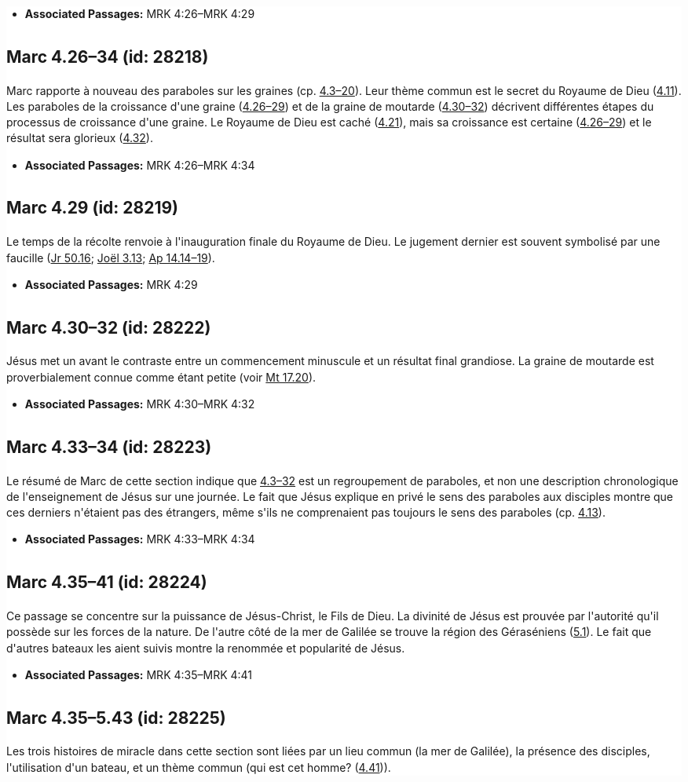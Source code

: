 * **Associated Passages:** MRK 4:26–MRK 4:29

## Marc 4.26–34 (id: 28218)

Marc rapporte à nouveau des paraboles sur les graines (cp. [4\.3–20](https://ref.ly/Mark4:3-Mark4:20)). Leur thème commun est le secret du Royaume de Dieu ([4\.11](https://ref.ly/Mark4:11)). Les paraboles de la croissance d'une graine ([4\.26–29](https://ref.ly/Mark4:26-Mark4:29)) et de la graine de moutarde ([4\.30–32](https://ref.ly/Mark4:30-Mark4:32)) décrivent différentes étapes du processus de croissance d'une graine. Le Royaume de Dieu est caché ([4\.21](https://ref.ly/Mark4:21)), mais sa croissance est certaine ([4\.26–29](https://ref.ly/Mark4:26-Mark4:29)) et le résultat sera glorieux ([4\.32](https://ref.ly/Mark4:32)).

* **Associated Passages:** MRK 4:26–MRK 4:34

## Marc 4.29 (id: 28219)

Le temps de la récolte renvoie à l'inauguration finale du Royaume de Dieu. Le jugement dernier est souvent symbolisé par une faucille ([Jr 50\.16](https://ref.ly/Jer50:16); [Joël 3\.13](https://ref.ly/Joel3:13); [Ap 14\.14–19](https://ref.ly/Rev14:14-Rev14:19)). 

* **Associated Passages:** MRK 4:29

## Marc 4.30–32 (id: 28222)

Jésus met un avant le contraste entre un commencement minuscule et un résultat final grandiose. La graine de moutarde est proverbialement connue comme étant petite (voir [Mt 17\.20](https://ref.ly/Matt17:20)).

* **Associated Passages:** MRK 4:30–MRK 4:32

## Marc 4.33–34 (id: 28223)

Le résumé de Marc de cette section indique que [4\.3–32](https://ref.ly/Mark4:3-Mark4:32) est un regroupement de paraboles, et non une description chronologique de l'enseignement de Jésus sur une journée. Le fait que Jésus explique en privé le sens des paraboles aux disciples montre que ces derniers n'étaient pas des étrangers, même s'ils ne comprenaient pas toujours le sens des paraboles (cp. [4\.13](https://ref.ly/Mark4:13)).

* **Associated Passages:** MRK 4:33–MRK 4:34

## Marc 4.35–41 (id: 28224)

Ce passage se concentre sur la puissance de Jésus\-Christ, le Fils de Dieu. La divinité de Jésus est prouvée par l'autorité qu'il possède sur les forces de la nature. De l'autre côté de la mer de Galilée se trouve la région des Géraséniens ([5\.1](https://ref.ly/Mark5:1)). Le fait que d'autres bateaux les aient suivis montre la renommée et popularité de Jésus. 

* **Associated Passages:** MRK 4:35–MRK 4:41

## Marc 4.35–5.43 (id: 28225)

Les trois histoires de miracle dans cette section sont liées par un lieu commun (la mer de Galilée), la présence des disciples, l'utilisation d'un bateau, et un thème commun (qui est cet homme? ([4\.41](https://ref.ly/Mark4:41))).
